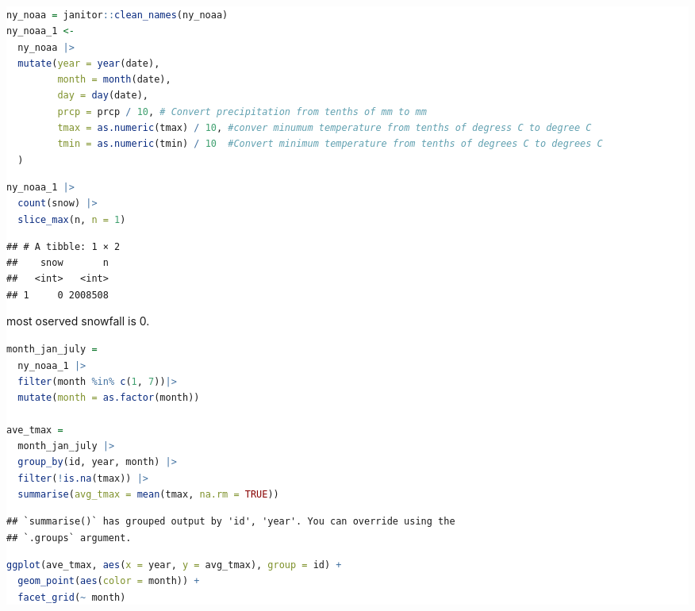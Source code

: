 ``` r
ny_noaa = janitor::clean_names(ny_noaa)
ny_noaa_1 <- 
  ny_noaa |>
  mutate(year = year(date),
         month = month(date),
         day = day(date),
         prcp = prcp / 10, # Convert precipitation from tenths of mm to mm
         tmax = as.numeric(tmax) / 10, #conver minumum temperature from tenths of degress C to degree C
         tmin = as.numeric(tmin) / 10  #Convert minimum temperature from tenths of degrees C to degrees C
  )
```

``` r
ny_noaa_1 |>
  count(snow) |>
  slice_max(n, n = 1)
```

    ## # A tibble: 1 × 2
    ##    snow       n
    ##   <int>   <int>
    ## 1     0 2008508

most oserved snowfall is 0.

``` r
month_jan_july = 
  ny_noaa_1 |>
  filter(month %in% c(1, 7))|>
  mutate(month = as.factor(month))

ave_tmax = 
  month_jan_july |> 
  group_by(id, year, month) |>
  filter(!is.na(tmax)) |>
  summarise(avg_tmax = mean(tmax, na.rm = TRUE))
```

    ## `summarise()` has grouped output by 'id', 'year'. You can override using the
    ## `.groups` argument.

``` r
ggplot(ave_tmax, aes(x = year, y = avg_tmax), group = id) +
  geom_point(aes(color = month)) + 
  facet_grid(~ month)
```
